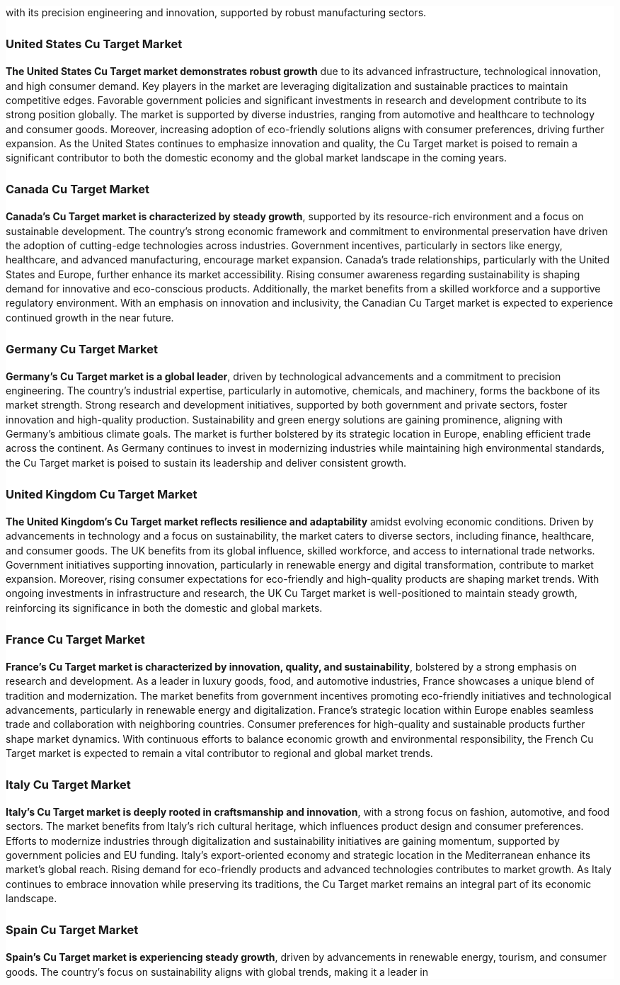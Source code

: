 with its precision engineering and innovation, supported by robust manufacturing sectors.</span></em></p></blockquote><h3><strong>United States Cu Target Market</strong></h3><p><strong>The United States Cu Target market demonstrates robust growth</strong> due to its advanced infrastructure, technological innovation, and high consumer demand. Key players in the market are leveraging digitalization and sustainable practices to maintain competitive edges. Favorable government policies and significant investments in research and development contribute to its strong position globally. The market is supported by diverse industries, ranging from automotive and healthcare to technology and consumer goods. Moreover, increasing adoption of eco-friendly solutions aligns with consumer preferences, driving further expansion. As the United States continues to emphasize innovation and quality, the Cu Target market is poised to remain a significant contributor to both the domestic economy and the global market landscape in the coming years.</p><h3><strong>Canada Cu Target Market</strong></h3><p><strong>Canada&rsquo;s Cu Target market is characterized by steady growth</strong>, supported by its resource-rich environment and a focus on sustainable development. The country&rsquo;s strong economic framework and commitment to environmental preservation have driven the adoption of cutting-edge technologies across industries. Government incentives, particularly in sectors like energy, healthcare, and advanced manufacturing, encourage market expansion. Canada&rsquo;s trade relationships, particularly with the United States and Europe, further enhance its market accessibility. Rising consumer awareness regarding sustainability is shaping demand for innovative and eco-conscious products. Additionally, the market benefits from a skilled workforce and a supportive regulatory environment. With an emphasis on innovation and inclusivity, the Canadian Cu Target market is expected to experience continued growth in the near future.</p><h3><strong>Germany Cu Target Market</strong></h3><p><strong>Germany&rsquo;s Cu Target market is a global leader</strong>, driven by technological advancements and a commitment to precision engineering. The country&rsquo;s industrial expertise, particularly in automotive, chemicals, and machinery, forms the backbone of its market strength. Strong research and development initiatives, supported by both government and private sectors, foster innovation and high-quality production. Sustainability and green energy solutions are gaining prominence, aligning with Germany&rsquo;s ambitious climate goals. The market is further bolstered by its strategic location in Europe, enabling efficient trade across the continent. As Germany continues to invest in modernizing industries while maintaining high environmental standards, the Cu Target market is poised to sustain its leadership and deliver consistent growth.</p><h3><strong>United Kingdom Cu Target Market</strong></h3><p><strong>The United Kingdom&rsquo;s Cu Target market reflects resilience and adaptability</strong> amidst evolving economic conditions. Driven by advancements in technology and a focus on sustainability, the market caters to diverse sectors, including finance, healthcare, and consumer goods. The UK benefits from its global influence, skilled workforce, and access to international trade networks. Government initiatives supporting innovation, particularly in renewable energy and digital transformation, contribute to market expansion. Moreover, rising consumer expectations for eco-friendly and high-quality products are shaping market trends. With ongoing investments in infrastructure and research, the UK Cu Target market is well-positioned to maintain steady growth, reinforcing its significance in both the domestic and global markets.</p><h3><strong>France Cu Target Market</strong></h3><p><strong>France&rsquo;s Cu Target market is characterized by innovation, quality, and sustainability</strong>, bolstered by a strong emphasis on research and development. As a leader in luxury goods, food, and automotive industries, France showcases a unique blend of tradition and modernization. The market benefits from government incentives promoting eco-friendly initiatives and technological advancements, particularly in renewable energy and digitalization. France&rsquo;s strategic location within Europe enables seamless trade and collaboration with neighboring countries. Consumer preferences for high-quality and sustainable products further shape market dynamics. With continuous efforts to balance economic growth and environmental responsibility, the French Cu Target market is expected to remain a vital contributor to regional and global market trends.</p><h3><strong>Italy Cu Target Market</strong></h3><p><strong>Italy&rsquo;s Cu Target market is deeply rooted in craftsmanship and innovation</strong>, with a strong focus on fashion, automotive, and food sectors. The market benefits from Italy&rsquo;s rich cultural heritage, which influences product design and consumer preferences. Efforts to modernize industries through digitalization and sustainability initiatives are gaining momentum, supported by government policies and EU funding. Italy&rsquo;s export-oriented economy and strategic location in the Mediterranean enhance its market&rsquo;s global reach. Rising demand for eco-friendly products and advanced technologies contributes to market growth. As Italy continues to embrace innovation while preserving its traditions, the Cu Target market remains an integral part of its economic landscape.</p><h3><strong>Spain Cu Target Market</strong></h3><p><strong>Spain&rsquo;s Cu Target market is experiencing steady growth</strong>, driven by advancements in renewable energy, tourism, and consumer goods. The country&rsquo;s focus on sustainability aligns with global trends, making it a leader in